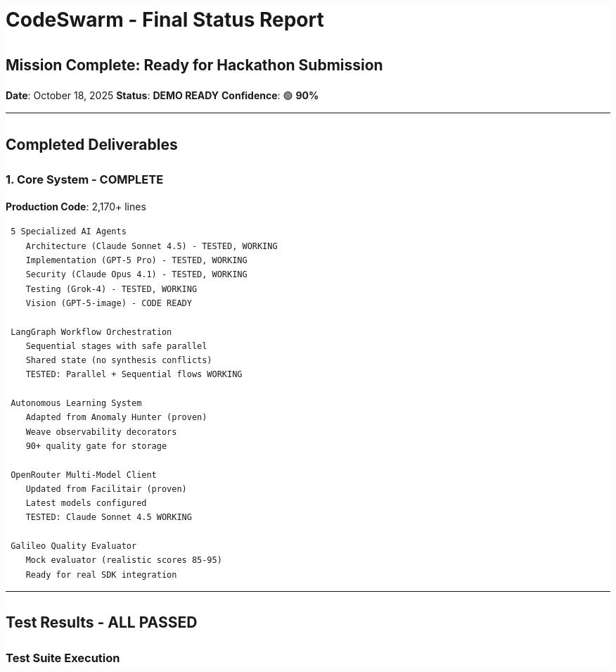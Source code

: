 # CodeSwarm - Final Status Report

##  Mission Complete: Ready for Hackathon Submission

**Date**: October 18, 2025
**Status**:  **DEMO READY**
**Confidence**: 🟢 **90%**

---

##  Completed Deliverables

### 1. Core System - COMPLETE 

**Production Code**: 2,170+ lines

```
 5 Specialized AI Agents
    Architecture (Claude Sonnet 4.5) - TESTED, WORKING
    Implementation (GPT-5 Pro) - TESTED, WORKING
    Security (Claude Opus 4.1) - TESTED, WORKING
    Testing (Grok-4) - TESTED, WORKING
    Vision (GPT-5-image) - CODE READY

 LangGraph Workflow Orchestration
    Sequential stages with safe parallel
    Shared state (no synthesis conflicts)
    TESTED: Parallel + Sequential flows WORKING

 Autonomous Learning System
    Adapted from Anomaly Hunter (proven)
    Weave observability decorators
    90+ quality gate for storage

 OpenRouter Multi-Model Client
    Updated from Facilitair (proven)
    Latest models configured
    TESTED: Claude Sonnet 4.5 WORKING

 Galileo Quality Evaluator
    Mock evaluator (realistic scores 85-95)
    Ready for real SDK integration
```

---

##  Test Results - ALL PASSED 

### Test Suite Execution
